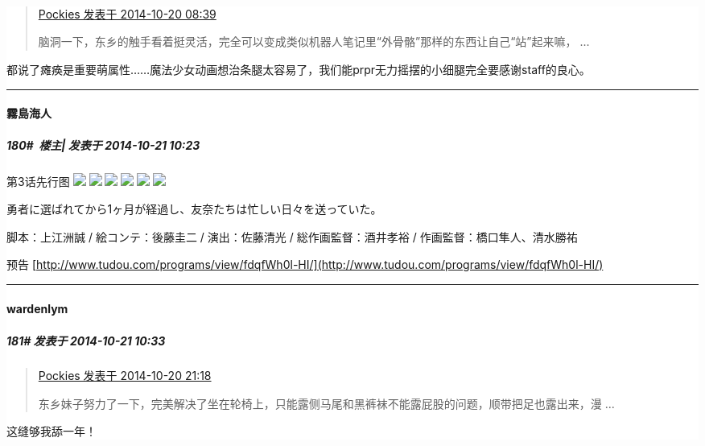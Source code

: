

<blockquote><a href="httphttps://bbs.saraba1st.com/2b/forum.php?mod=redirect&amp;goto=findpost&amp;pid=26981388&amp;ptid=1045102" target="_blank">Pockies 发表于 2014-10-20 08:39</a>

脑洞一下，东乡的触手看着挺灵活，完全可以变成类似机器人笔记里“外骨骼”那样的东西让自己“站”起来嘛， ...</blockquote>
都说了瘫痪是重要萌属性……魔法少女动画想治条腿太容易了，我们能prpr无力摇摆的小细腿完全要感谢staff的良心。







*****

####  霧島海人  
##### 180#         楼主| 发表于 2014-10-21 10:23




第3话先行图
<img src="http://yuyuyu.tv/story/img/03/03_001.jpg" referrerpolicy="no-referrer">
<img src="http://yuyuyu.tv/story/img/03/03_002.jpg" referrerpolicy="no-referrer">
<img src="http://yuyuyu.tv/story/img/03/03_003.jpg" referrerpolicy="no-referrer">
<img src="http://yuyuyu.tv/story/img/03/03_004.jpg" referrerpolicy="no-referrer">
<img src="http://yuyuyu.tv/story/img/03/03_005.jpg" referrerpolicy="no-referrer">
<img src="http://yuyuyu.tv/story/img/03/03_006.jpg" referrerpolicy="no-referrer">


勇者に選ばれてから1ヶ月が経過し、友奈たちは忙しい日々を送っていた。


脚本：上江洲誠 / 絵コンテ：後藤圭二 / 演出：佐藤清光 / 総作画監督：酒井孝裕 / 作画監督：橋口隼人、清水勝祐


预告
[http://www.tudou.com/programs/view/fdqfWh0l-HI/](http://www.tudou.com/programs/view/fdqfWh0l-HI/)







*****

####  wardenlym  
##### 181#       发表于 2014-10-21 10:33



<blockquote><a href="httphttps://bbs.saraba1st.com/2b/forum.php?mod=redirect&amp;goto=findpost&amp;pid=26979725&amp;ptid=1045102" target="_blank">Pockies 发表于 2014-10-20 21:18</a>

东乡妹子努力了一下，完美解决了坐在轮椅上，只能露侧马尾和黑裤袜不能露屁股的问题，顺带把足也露出来，漫 ...</blockquote>
这缝够我舔一年！



